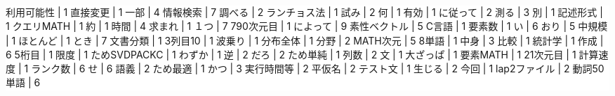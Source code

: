 利用可能性 | 1
直接変更 | 1
一部 | 4
情報検索 | 7
調べる | 2
ランチョス法 | 1
試み | 2
何 | 1
有効 | 1
に従って | 2
測る | 3
別 | 1
記述形式 | 1
クエリMATH | 1
約 | 1
時間 | 4
求まれ | 1
１つ | 7
790次元目 | 1
によって | 9
素性ベクトル | 5
C言語 | 1
要素数 | 1
い | 6
おり | 5
中規模 | 1
ほとんど | 1
とき | 7
文書分類 | 1
3列目10 | 1
波乗り | 1
分布全体 | 1
分野 | 2
MATH次元 | 5
8単語 | 1
中身 | 3
比較 | 1
統計学 | 1
作成 | 6
5桁目 | 1
限度 | 1
ためSVDPACKC | 1
わずか | 1
逆 | 2
だろ | 2
ため単純 | 1
列数 | 2
文 | 1
大ざっぱ | 1
要素MATH | 1
21次元目 | 1
計算速度 | 1
ランク数 | 6
せ | 6
語義 | 2
ため最適 | 1
かつ | 3
実行時間等 | 2
平仮名 | 2
テスト文 | 1
生じる | 2
今回 | 1
lap2ファイル | 2
動詞50単語 | 6